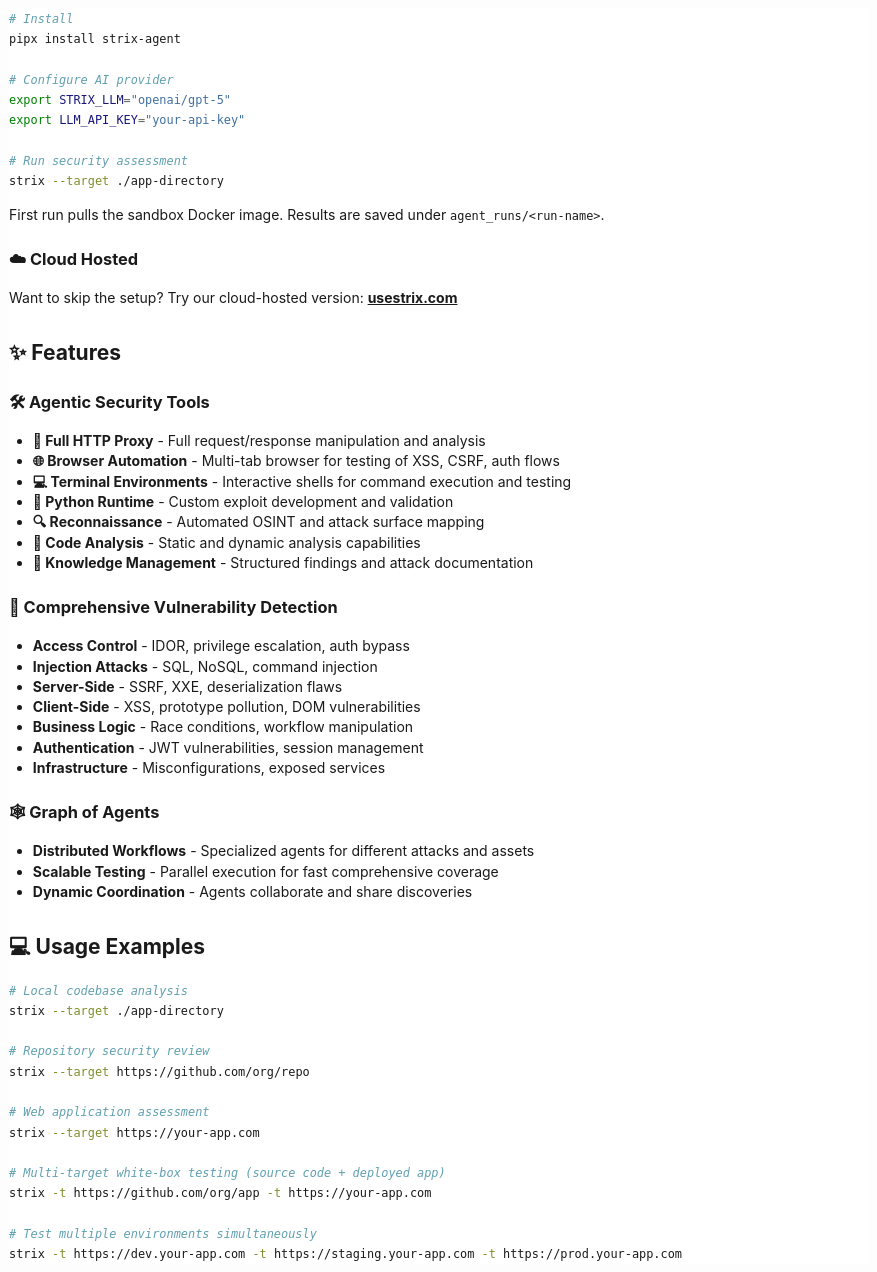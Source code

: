 ```bash
# Install
pipx install strix-agent

# Configure AI provider
export STRIX_LLM="openai/gpt-5"
export LLM_API_KEY="your-api-key"

# Run security assessment
strix --target ./app-directory
```

First run pulls the sandbox Docker image. Results are saved under `agent_runs/<run-name>`.

### ☁️ Cloud Hosted

Want to skip the setup? Try our cloud-hosted version: **[usestrix.com](https://usestrix.com)**

## ✨ Features

### 🛠️ Agentic Security Tools

- **🔌 Full HTTP Proxy** - Full request/response manipulation and analysis
- **🌐 Browser Automation** - Multi-tab browser for testing of XSS, CSRF, auth flows
- **💻 Terminal Environments** - Interactive shells for command execution and testing
- **🐍 Python Runtime** - Custom exploit development and validation
- **🔍 Reconnaissance** - Automated OSINT and attack surface mapping
- **📁 Code Analysis** - Static and dynamic analysis capabilities
- **📝 Knowledge Management** - Structured findings and attack documentation

### 🎯 Comprehensive Vulnerability Detection

- **Access Control** - IDOR, privilege escalation, auth bypass
- **Injection Attacks** - SQL, NoSQL, command injection
- **Server-Side** - SSRF, XXE, deserialization flaws
- **Client-Side** - XSS, prototype pollution, DOM vulnerabilities
- **Business Logic** - Race conditions, workflow manipulation
- **Authentication** - JWT vulnerabilities, session management
- **Infrastructure** - Misconfigurations, exposed services

### 🕸️ Graph of Agents

- **Distributed Workflows** - Specialized agents for different attacks and assets
- **Scalable Testing** - Parallel execution for fast comprehensive coverage
- **Dynamic Coordination** - Agents collaborate and share discoveries


## 💻 Usage Examples

```bash
# Local codebase analysis
strix --target ./app-directory

# Repository security review
strix --target https://github.com/org/repo

# Web application assessment
strix --target https://your-app.com

# Multi-target white-box testing (source code + deployed app)
strix -t https://github.com/org/app -t https://your-app.com

# Test multiple environments simultaneously
strix -t https://dev.your-app.com -t https://staging.your-app.com -t https://prod.your-app.com

```